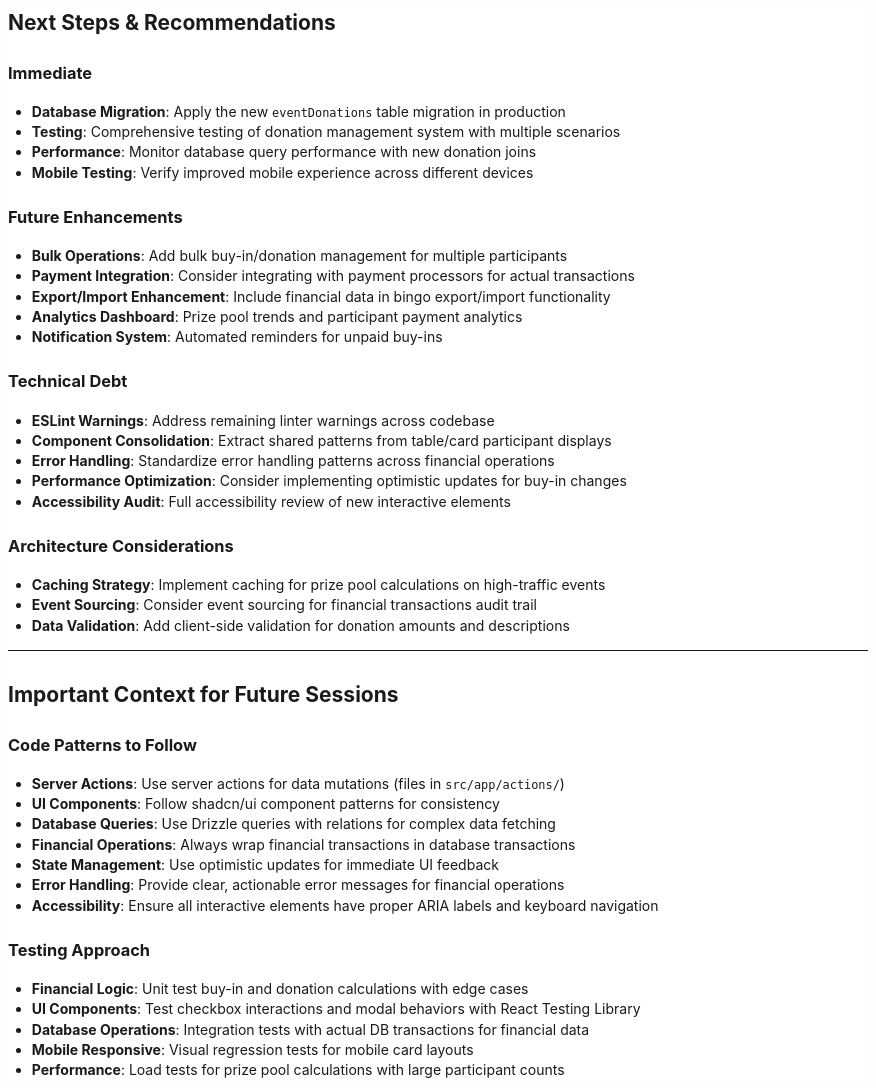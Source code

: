 ## Next Steps & Recommendations

### Immediate
- **Database Migration**: Apply the new `eventDonations` table migration in production
- **Testing**: Comprehensive testing of donation management system with multiple scenarios
- **Performance**: Monitor database query performance with new donation joins
- **Mobile Testing**: Verify improved mobile experience across different devices

### Future Enhancements
- **Bulk Operations**: Add bulk buy-in/donation management for multiple participants
- **Payment Integration**: Consider integrating with payment processors for actual transactions
- **Export/Import Enhancement**: Include financial data in bingo export/import functionality
- **Analytics Dashboard**: Prize pool trends and participant payment analytics
- **Notification System**: Automated reminders for unpaid buy-ins

### Technical Debt
- **ESLint Warnings**: Address remaining linter warnings across codebase
- **Component Consolidation**: Extract shared patterns from table/card participant displays
- **Error Handling**: Standardize error handling patterns across financial operations
- **Performance Optimization**: Consider implementing optimistic updates for buy-in changes
- **Accessibility Audit**: Full accessibility review of new interactive elements

### Architecture Considerations
- **Caching Strategy**: Implement caching for prize pool calculations on high-traffic events
- **Event Sourcing**: Consider event sourcing for financial transactions audit trail
- **Data Validation**: Add client-side validation for donation amounts and descriptions

---

## Important Context for Future Sessions

### Code Patterns to Follow
- **Server Actions**: Use server actions for data mutations (files in `src/app/actions/`)
- **UI Components**: Follow shadcn/ui component patterns for consistency
- **Database Queries**: Use Drizzle queries with relations for complex data fetching
- **Financial Operations**: Always wrap financial transactions in database transactions
- **State Management**: Use optimistic updates for immediate UI feedback
- **Error Handling**: Provide clear, actionable error messages for financial operations
- **Accessibility**: Ensure all interactive elements have proper ARIA labels and keyboard navigation

### Testing Approach
- **Financial Logic**: Unit test buy-in and donation calculations with edge cases
- **UI Components**: Test checkbox interactions and modal behaviors with React Testing Library
- **Database Operations**: Integration tests with actual DB transactions for financial data
- **Mobile Responsive**: Visual regression tests for mobile card layouts
- **Performance**: Load tests for prize pool calculations with large participant counts
